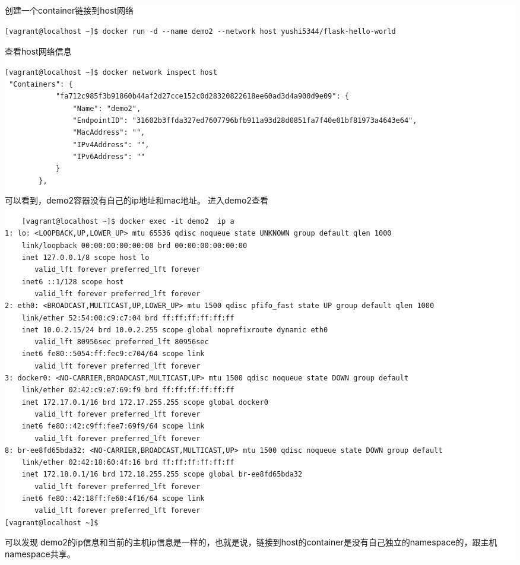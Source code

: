 创建一个container链接到host网络

	[vagrant@localhost ~]$ docker run -d --name demo2 --network host yushi5344/flask-hello-world

查看host网络信息

	[vagrant@localhost ~]$ docker network inspect host
	 "Containers": {
	            "fa712c985f3b91860b44af2d27cce152c0d28320822618ee60ad3d4a900d9e09": {
	                "Name": "demo2",
	                "EndpointID": "31602b3ffda327ed7607796bfb911a93d28d0851fa7f40e01bf81973a4643e64",
	                "MacAddress": "",
	                "IPv4Address": "",
	                "IPv6Address": ""
	            }
	        },

可以看到，demo2容器没有自己的ip地址和mac地址。
进入demo2查看

		[vagrant@localhost ~]$ docker exec -it demo2  ip a
	1: lo: <LOOPBACK,UP,LOWER_UP> mtu 65536 qdisc noqueue state UNKNOWN group default qlen 1000
	    link/loopback 00:00:00:00:00:00 brd 00:00:00:00:00:00
	    inet 127.0.0.1/8 scope host lo
	       valid_lft forever preferred_lft forever
	    inet6 ::1/128 scope host
	       valid_lft forever preferred_lft forever
	2: eth0: <BROADCAST,MULTICAST,UP,LOWER_UP> mtu 1500 qdisc pfifo_fast state UP group default qlen 1000
	    link/ether 52:54:00:c9:c7:04 brd ff:ff:ff:ff:ff:ff
	    inet 10.0.2.15/24 brd 10.0.2.255 scope global noprefixroute dynamic eth0
	       valid_lft 80956sec preferred_lft 80956sec
	    inet6 fe80::5054:ff:fec9:c704/64 scope link
	       valid_lft forever preferred_lft forever
	3: docker0: <NO-CARRIER,BROADCAST,MULTICAST,UP> mtu 1500 qdisc noqueue state DOWN group default
	    link/ether 02:42:c9:e7:69:f9 brd ff:ff:ff:ff:ff:ff
	    inet 172.17.0.1/16 brd 172.17.255.255 scope global docker0
	       valid_lft forever preferred_lft forever
	    inet6 fe80::42:c9ff:fee7:69f9/64 scope link
	       valid_lft forever preferred_lft forever
	8: br-ee8fd65bda32: <NO-CARRIER,BROADCAST,MULTICAST,UP> mtu 1500 qdisc noqueue state DOWN group default
	    link/ether 02:42:18:60:4f:16 brd ff:ff:ff:ff:ff:ff
	    inet 172.18.0.1/16 brd 172.18.255.255 scope global br-ee8fd65bda32
	       valid_lft forever preferred_lft forever
	    inet6 fe80::42:18ff:fe60:4f16/64 scope link
	       valid_lft forever preferred_lft forever
	[vagrant@localhost ~]$

可以发现 demo2的ip信息和当前的主机ip信息是一样的，也就是说，链接到host的container是没有自己独立的namespace的，跟主机namespace共享。